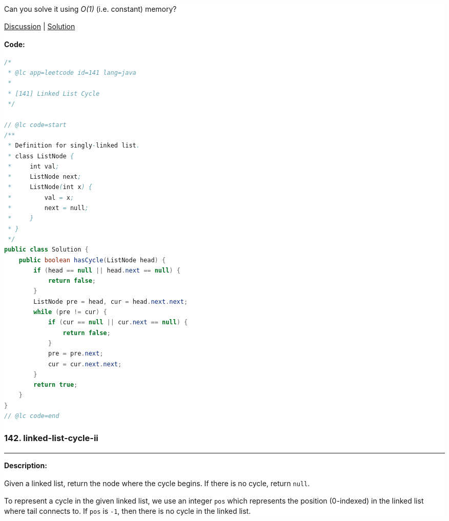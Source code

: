 Can you solve it using *O(1)* (i.e. constant) memory?

[Discussion](https://leetcode.com/problems/linked-list-cycle/discuss/?currentPage=1&orderBy=most_votes&query=) | [Solution](https://leetcode.com/problems/linked-list-cycle/solution/)

**Code:**

```java
/*
 * @lc app=leetcode id=141 lang=java
 *
 * [141] Linked List Cycle
 */

// @lc code=start
/**
 * Definition for singly-linked list.
 * class ListNode {
 *     int val;
 *     ListNode next;
 *     ListNode(int x) {
 *         val = x;
 *         next = null;
 *     }
 * }
 */
public class Solution {
    public boolean hasCycle(ListNode head) {
        if (head == null || head.next == null) {
            return false;
        }
        ListNode pre = head, cur = head.next.next;
        while (pre != cur) {
            if (cur == null || cur.next == null) {
                return false;
            }
            pre = pre.next;
            cur = cur.next.next;
        }
        return true;
    }
}
// @lc code=end
```

### 142. linked-list-cycle-ii

------

**Description:**

Given a linked list, return the node where the cycle begins. If there is no cycle, return `null`.

To represent a cycle in the given linked list, we use an integer `pos` which represents the position (0-indexed) in the linked list where tail connects to. If `pos` is `-1`, then there is no cycle in the linked list.

